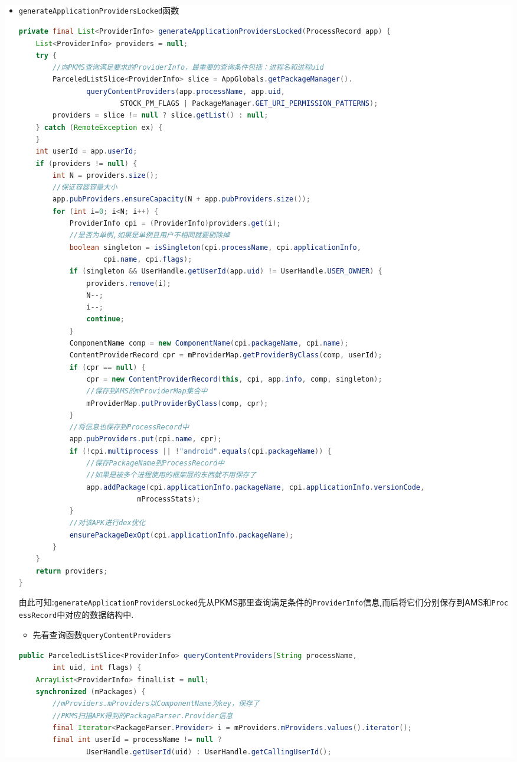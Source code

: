- `generateApplicationProvidersLocked`函数

    ```Java
    private final List<ProviderInfo> generateApplicationProvidersLocked(ProcessRecord app) {
        List<ProviderInfo> providers = null;
        try {
            //向PKMS查询满足要求的ProviderInfo，最重要的查询条件包括：进程名和进程uid
            ParceledListSlice<ProviderInfo> slice = AppGlobals.getPackageManager().
                    queryContentProviders(app.processName, app.uid,
                            STOCK_PM_FLAGS | PackageManager.GET_URI_PERMISSION_PATTERNS);
            providers = slice != null ? slice.getList() : null;
        } catch (RemoteException ex) {
        }
        int userId = app.userId;
        if (providers != null) {
            int N = providers.size();
            //保证容器容量大小
            app.pubProviders.ensureCapacity(N + app.pubProviders.size());
            for (int i=0; i<N; i++) {
                ProviderInfo cpi = (ProviderInfo)providers.get(i);
                //是否为单例,如果是单例且用户不相同就要剔除掉
                boolean singleton = isSingleton(cpi.processName, cpi.applicationInfo,
                        cpi.name, cpi.flags);
                if (singleton && UserHandle.getUserId(app.uid) != UserHandle.USER_OWNER) {
                    providers.remove(i);
                    N--;
                    i--;
                    continue;
                }
                ComponentName comp = new ComponentName(cpi.packageName, cpi.name);
                ContentProviderRecord cpr = mProviderMap.getProviderByClass(comp, userId);
                if (cpr == null) {
                    cpr = new ContentProviderRecord(this, cpi, app.info, comp, singleton);
                    //保存到AMS的mProviderMap集合中
                    mProviderMap.putProviderByClass(comp, cpr);
                }
                //将信息也保存到ProcessRecord中
                app.pubProviders.put(cpi.name, cpr);
                if (!cpi.multiprocess || !"android".equals(cpi.packageName)) {
                    //保存PackageName到ProcessRecord中
                    //如果是被多个进程使用的框架层的东西就不用保存了
                    app.addPackage(cpi.applicationInfo.packageName, cpi.applicationInfo.versionCode,
                                mProcessStats);
                }
                //对该APK进行dex优化
                ensurePackageDexOpt(cpi.applicationInfo.packageName);
            }
        }
        return providers;
    }
    ```
    由此可知:`generateApplicationProvidersLocked`先从PKMS那里查询满足条件的`ProviderInfo`信息,而后将它们分别保存到AMS和`ProcessRecord`中对应的数据结构中.
    - 先看查询函数`queryContentProviders`
    ```Java
    public ParceledListSlice<ProviderInfo> queryContentProviders(String processName,
            int uid, int flags) {
        ArrayList<ProviderInfo> finalList = null;
        synchronized (mPackages) {
            //mProviders.mProviders以ComponentName为key，保存了
            //PKMS扫描APK得到的PackageParser.Provider信息
            final Iterator<PackageParser.Provider> i = mProviders.mProviders.values().iterator();
            final int userId = processName != null ?
                    UserHandle.getUserId(uid) : UserHandle.getCallingUserId();